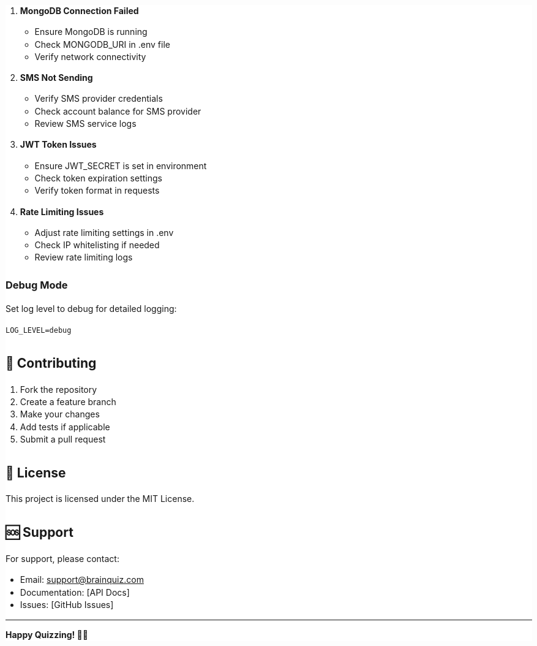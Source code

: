 1. **MongoDB Connection Failed**
   - Ensure MongoDB is running
   - Check MONGODB_URI in .env file
   - Verify network connectivity

2. **SMS Not Sending**
   - Verify SMS provider credentials
   - Check account balance for SMS provider
   - Review SMS service logs

3. **JWT Token Issues**
   - Ensure JWT_SECRET is set in environment
   - Check token expiration settings
   - Verify token format in requests

4. **Rate Limiting Issues**
   - Adjust rate limiting settings in .env
   - Check IP whitelisting if needed
   - Review rate limiting logs

### Debug Mode
Set log level to debug for detailed logging:
```env
LOG_LEVEL=debug
```

## 🤝 Contributing

1. Fork the repository
2. Create a feature branch
3. Make your changes
4. Add tests if applicable
5. Submit a pull request

## 📄 License

This project is licensed under the MIT License.

## 🆘 Support

For support, please contact:
- Email: support@brainquiz.com
- Documentation: [API Docs]
- Issues: [GitHub Issues]

---

**Happy Quizzing! 🧠✨**